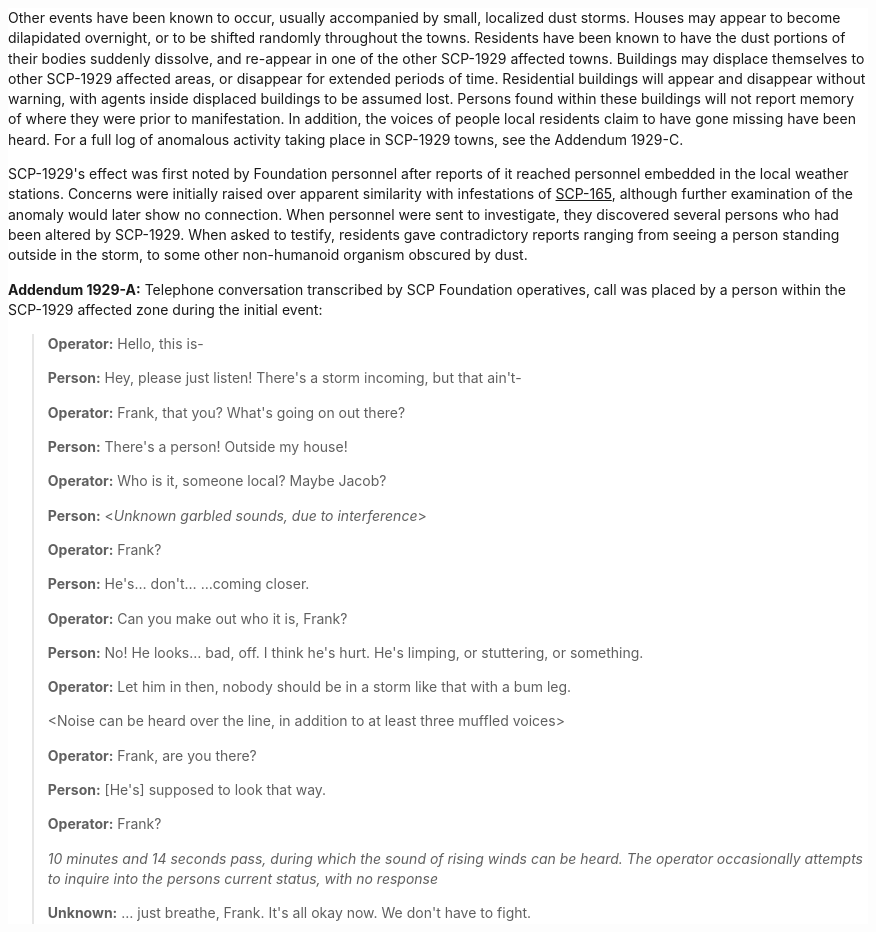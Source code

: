 Other events have been known to occur, usually accompanied by small, localized dust storms. Houses may appear to become dilapidated overnight, or to be shifted randomly throughout the towns. Residents have been known to have the dust portions of their bodies suddenly dissolve, and re-appear in one of the other SCP-1929 affected towns. Buildings may displace themselves to other SCP-1929 affected areas, or disappear for extended periods of time. Residential buildings will appear and disappear without warning, with agents inside displaced buildings to be assumed lost. Persons found within these buildings will not report memory of where they were prior to manifestation. In addition, the voices of people local residents claim to have gone missing have been heard. For a full log of anomalous activity taking place in SCP-1929 towns, see the Addendum 1929-C.

SCP-1929's effect was first noted by Foundation personnel after reports of it reached personnel embedded in the local weather stations. Concerns were initially raised over apparent similarity with infestations of [SCP-165](http://www.scp-wiki.net/scp-165), although further examination of the anomaly would later show no connection. When personnel were sent to investigate, they discovered several persons who had been altered by SCP-1929. When asked to testify, residents gave contradictory reports ranging from seeing a person standing outside in the storm, to some other non-humanoid organism obscured by dust.

**Addendum 1929-A:** Telephone conversation transcribed by SCP Foundation operatives, call was placed by a person within the SCP-1929 affected zone during the initial event:

> **<Begin Log>**  
>   
> **Operator:** Hello, this is-  
>   
> **Person:** Hey, please just listen! There's a storm incoming, but that ain't-  
>   
> **Operator:** Frank, that you? What's going on out there?  
>   
> **Person:** There's a person! Outside my house!  
>   
> **Operator:** Who is it, someone local? Maybe Jacob?
> 
> **Person:** <_Unknown garbled sounds, due to interference_\>  
>   
> **Operator:** Frank?  
>   
> **Person:** He's…<static> don't… <static> …coming closer.  
>   
> **Operator:** Can you make out who it is, Frank?  
>   
> **Person:** No! He looks… bad, off. I think he's hurt. He's limping, or stuttering, or something.  
>   
> **Operator:** Let him in then, nobody should be in a storm like that with a bum leg.
> 
> <Noise can be heard over the line, in addition to at least three muffled voices>
> 
> **Operator:** Frank, are you there?  
>   
> **Person:** <At a distance> \[He's\] supposed to look that way.
> 
> **Operator:** Frank?
> 
> _10 minutes and 14 seconds pass, during which the sound of rising winds can be heard. The operator occasionally attempts to inquire into the persons current status, with no response_  
>   
> **Unknown:** … just breathe, Frank. It's all okay now. We don't have to fight.  
>   
> **<End Log>**
